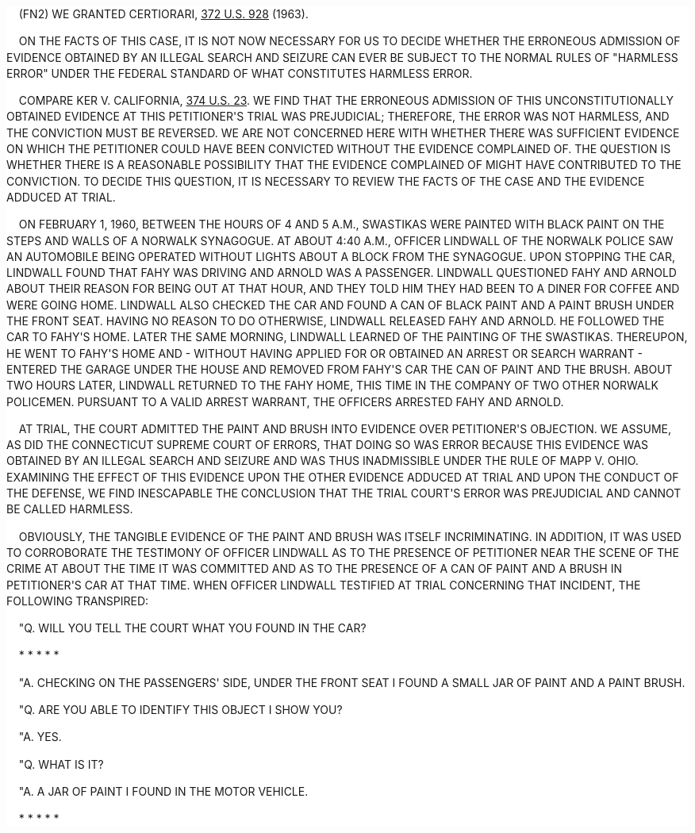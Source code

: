     (FN2)  WE GRANTED CERTIORARI, [372 U.S. 928][/us/courts/scotus/usReporter/372/928] (1963).

    ON THE FACTS OF THIS CASE, IT IS NOT NOW NECESSARY FOR US TO DECIDE WHETHER THE ERRONEOUS ADMISSION OF EVIDENCE OBTAINED BY AN ILLEGAL SEARCH AND SEIZURE CAN EVER BE SUBJECT TO THE NORMAL RULES OF "HARMLESS ERROR" UNDER THE FEDERAL STANDARD OF WHAT CONSTITUTES HARMLESS ERROR.

    COMPARE KER V. CALIFORNIA, [374 U.S. 23][/us/courts/scotus/usReporter/374/23].  WE FIND THAT THE ERRONEOUS ADMISSION OF THIS UNCONSTITUTIONALLY OBTAINED EVIDENCE AT THIS PETITIONER'S TRIAL WAS PREJUDICIAL; THEREFORE, THE ERROR WAS NOT HARMLESS, AND THE CONVICTION MUST BE REVERSED.  WE ARE NOT CONCERNED HERE WITH WHETHER THERE WAS SUFFICIENT EVIDENCE ON WHICH THE PETITIONER COULD HAVE BEEN CONVICTED WITHOUT THE EVIDENCE COMPLAINED OF.  THE QUESTION IS WHETHER THERE IS A REASONABLE POSSIBILITY THAT THE EVIDENCE COMPLAINED OF MIGHT HAVE CONTRIBUTED TO THE CONVICTION.  TO DECIDE THIS QUESTION, IT IS NECESSARY TO REVIEW THE FACTS OF THE CASE AND THE EVIDENCE ADDUCED AT TRIAL.

    ON FEBRUARY 1, 1960, BETWEEN THE HOURS OF 4 AND 5 A.M., SWASTIKAS WERE PAINTED WITH BLACK PAINT ON THE STEPS AND WALLS OF A NORWALK SYNAGOGUE.  AT ABOUT 4:40 A.M., OFFICER LINDWALL OF THE NORWALK POLICE SAW AN AUTOMOBILE BEING OPERATED WITHOUT LIGHTS ABOUT A BLOCK FROM THE SYNAGOGUE.  UPON STOPPING THE CAR, LINDWALL FOUND THAT FAHY WAS DRIVING AND ARNOLD WAS A PASSENGER.  LINDWALL QUESTIONED FAHY AND ARNOLD ABOUT THEIR REASON FOR BEING OUT AT THAT HOUR, AND THEY TOLD HIM THEY HAD BEEN TO A DINER FOR COFFEE AND WERE GOING HOME.  LINDWALL ALSO CHECKED THE CAR AND FOUND A CAN OF BLACK PAINT AND A PAINT BRUSH UNDER THE FRONT SEAT.  HAVING NO REASON TO DO OTHERWISE, LINDWALL RELEASED FAHY AND ARNOLD.  HE FOLLOWED THE CAR TO FAHY'S HOME.  LATER THE SAME MORNING, LINDWALL LEARNED OF THE PAINTING OF THE SWASTIKAS.  THEREUPON, HE WENT TO FAHY'S HOME AND - WITHOUT HAVING APPLIED FOR OR OBTAINED AN ARREST OR SEARCH WARRANT - ENTERED THE GARAGE UNDER THE HOUSE AND REMOVED FROM FAHY'S CAR THE CAN OF PAINT AND THE BRUSH.  ABOUT TWO HOURS LATER, LINDWALL RETURNED TO THE FAHY HOME, THIS TIME IN THE COMPANY OF TWO OTHER NORWALK POLICEMEN.  PURSUANT TO A VALID ARREST WARRANT, THE OFFICERS ARRESTED FAHY AND ARNOLD.

    AT TRIAL, THE COURT ADMITTED THE PAINT AND BRUSH INTO EVIDENCE OVER PETITIONER'S OBJECTION.  WE ASSUME, AS DID THE CONNECTICUT SUPREME COURT OF ERRORS, THAT DOING SO WAS ERROR BECAUSE THIS EVIDENCE WAS OBTAINED BY AN ILLEGAL SEARCH AND SEIZURE AND WAS THUS INADMISSIBLE UNDER THE RULE OF MAPP V. OHIO.  EXAMINING THE EFFECT OF THIS EVIDENCE UPON THE OTHER EVIDENCE ADDUCED AT TRIAL AND UPON THE CONDUCT OF THE DEFENSE, WE FIND INESCAPABLE THE CONCLUSION THAT THE TRIAL COURT'S ERROR WAS PREJUDICIAL AND CANNOT BE CALLED HARMLESS.

    OBVIOUSLY, THE TANGIBLE EVIDENCE OF THE PAINT AND BRUSH WAS ITSELF INCRIMINATING.  IN ADDITION, IT WAS USED TO CORROBORATE THE TESTIMONY OF OFFICER LINDWALL AS TO THE PRESENCE OF PETITIONER NEAR THE SCENE OF THE CRIME AT ABOUT THE TIME IT WAS COMMITTED AND AS TO THE PRESENCE OF A CAN OF PAINT AND A BRUSH IN PETITIONER'S CAR AT THAT TIME.  WHEN OFFICER LINDWALL TESTIFIED AT TRIAL CONCERNING THAT INCIDENT, THE FOLLOWING TRANSPIRED:

    "Q.  WILL YOU TELL THE COURT WHAT YOU FOUND IN THE CAR?

    \*         \*         \*         \*         \*

    "A.  CHECKING ON THE PASSENGERS' SIDE, UNDER THE FRONT SEAT I FOUND A SMALL JAR OF PAINT AND A PAINT BRUSH.

    "Q.  ARE YOU ABLE TO IDENTIFY THIS OBJECT I SHOW YOU?

    "A.  YES.

    "Q.  WHAT IS IT?

    "A.  A JAR OF PAINT I FOUND IN THE MOTOR VEHICLE.

    \*         \*         \*         \*         \*


[/us/courts/scotus/usReporter/375/85]: https://publicdocs.github.io/go/links?ns=uslm-x&ref=%2Fus%2Fcourts%2Fscotus%2FusReporter%2F375%2F85
[/us/courts/scotus/usReporter/367/643]: https://publicdocs.github.io/go/links?ns=uslm-x&ref=%2Fus%2Fcourts%2Fscotus%2FusReporter%2F367%2F643
[/us/courts/scotus/usReporter/372/928]: https://publicdocs.github.io/go/links?ns=uslm-x&ref=%2Fus%2Fcourts%2Fscotus%2FusReporter%2F372%2F928
[/us/courts/scotus/usReporter/374/23]: https://publicdocs.github.io/go/links?ns=uslm-x&ref=%2Fus%2Fcourts%2Fscotus%2FusReporter%2F374%2F23
[/us/courts/scotus/usReporter/251/385]: https://publicdocs.github.io/go/links?ns=uslm-x&ref=%2Fus%2Fcourts%2Fscotus%2FusReporter%2F251%2F385
[/us/courts/scotus/usReporter/308/338]: https://publicdocs.github.io/go/links?ns=uslm-x&ref=%2Fus%2Fcourts%2Fscotus%2FusReporter%2F308%2F338
[/us/courts/scotus/usReporter/371/471]: https://publicdocs.github.io/go/links?ns=uslm-x&ref=%2Fus%2Fcourts%2Fscotus%2FusReporter%2F371%2F471
[/us/courts/scotus/usReporter/362/199]: https://publicdocs.github.io/go/links?ns=uslm-x&ref=%2Fus%2Fcourts%2Fscotus%2FusReporter%2F362%2F199
[/us/courts/scotus/usReporter/368/157]: https://publicdocs.github.io/go/links?ns=uslm-x&ref=%2Fus%2Fcourts%2Fscotus%2FusReporter%2F368%2F157
[/us/courts/scotus/usReporter/324/401]: https://publicdocs.github.io/go/links?ns=uslm-x&ref=%2Fus%2Fcourts%2Fscotus%2FusReporter%2F324%2F401
